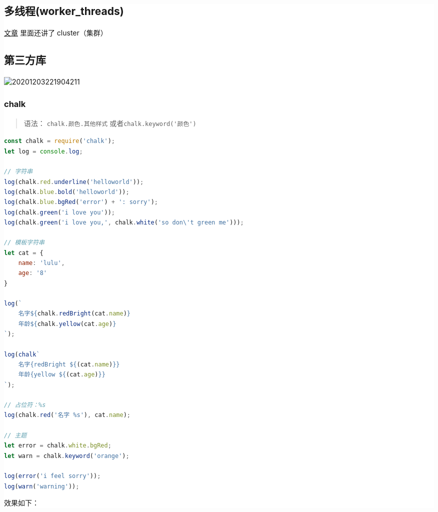 ## 多线程(worker_threads)

[文章](https://zhuanlan.zhihu.com/p/74879045) 里面还讲了 cluster（集群）

## 第三方库

![20201203221904211](https://zoulam-pic-repo.oss-cn-beijing.aliyuncs.com/img/image-20201203221904211.png)

### chalk

>   语法： `chalk.颜色.其他样式`  或者`chalk.keyword('颜色')`

```javascript
const chalk = require('chalk');
let log = console.log;

// 字符串
log(chalk.red.underline('helloworld'));
log(chalk.blue.bold('helloworld'));
log(chalk.blue.bgRed('error') + ': sorry');
log(chalk.green('i love you'));
log(chalk.green('i love you,', chalk.white('so don\'t green me')));

// 模板字符串
let cat = {
    name: 'lulu',
    age: '8'
}

log(`
    名字${chalk.redBright(cat.name)}
    年龄${chalk.yellow(cat.age)}
`);

log(chalk`
    名字{redBright ${(cat.name)}}
    年龄{yellow ${(cat.age)}}
`);

// 占位符：%s
log(chalk.red('名字 %s'), cat.name);

// 主题
let error = chalk.white.bgRed;
let warn = chalk.keyword('orange');

log(error('i feel sorry'));
log(warn('warning'));
```

效果如下：
